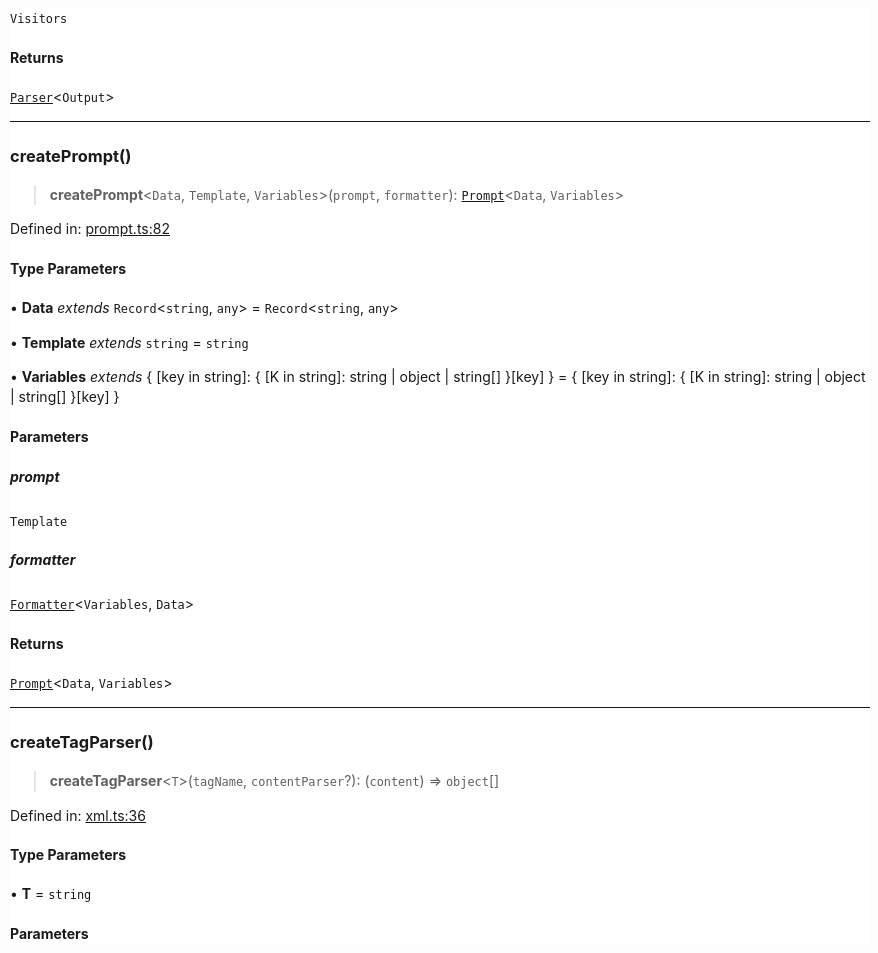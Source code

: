 `Visitors`

#### Returns

[`Parser`](globals.md#parseroutput)\<`Output`\>

---

### createPrompt()

> **createPrompt**\<`Data`, `Template`, `Variables`\>(`prompt`, `formatter`):
> [`Prompt`](globals.md#promptdata-variables)\<`Data`, `Variables`\>

Defined in:
[prompt.ts:82](https://github.com/dojoengine/daydreams/blob/eb3bea941563a3e64aeaff9e7839c907c71e8359/packages/core/src/core/v1/prompt.ts#L82)

#### Type Parameters

• **Data** _extends_ `Record`\<`string`, `any`\> = `Record`\<`string`, `any`\>

• **Template** _extends_ `string` = `string`

• **Variables** _extends_ \{ \[key in string\]: \{ \[K in string\]: string \|
object \| string\[\] \}\[key\] \} = \{ \[key in string\]: \{ \[K in string\]:
string \| object \| string\[\] \}\[key\] \}

#### Parameters

##### prompt

`Template`

##### formatter

[`Formatter`](globals.md#formattervariables-data)\<`Variables`, `Data`\>

#### Returns

[`Prompt`](globals.md#promptdata-variables)\<`Data`, `Variables`\>

---

### createTagParser()

> **createTagParser**\<`T`\>(`tagName`, `contentParser`?): (`content`) =>
> `object`[]

Defined in:
[xml.ts:36](https://github.com/dojoengine/daydreams/blob/eb3bea941563a3e64aeaff9e7839c907c71e8359/packages/core/src/core/v1/xml.ts#L36)

#### Type Parameters

• **T** = `string`

#### Parameters
